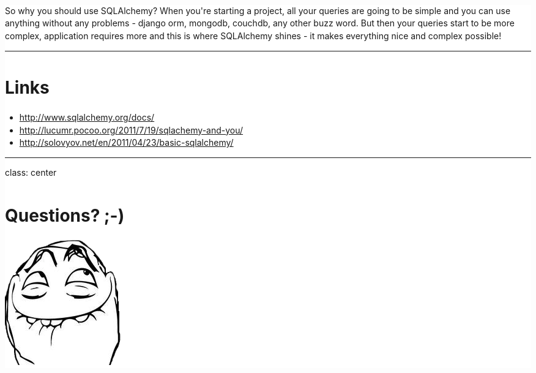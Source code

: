 So why you should use SQLAlchemy? When you're starting a project, all
your queries are going to be simple and you can use anything without any
problems - django orm, mongodb, couchdb, any other buzz word. But then your
queries start to be more complex, application requires more and this is where
SQLAlchemy shines - it makes everything nice and complex possible!

---
# Links

* http://www.sqlalchemy.org/docs/
* http://lucumr.pocoo.org/2011/7/19/sqlachemy-and-you/
* http://solovyov.net/en/2011/04/23/basic-sqlalchemy/

---
class: center

# Questions? ;-)

![face](face.png)
